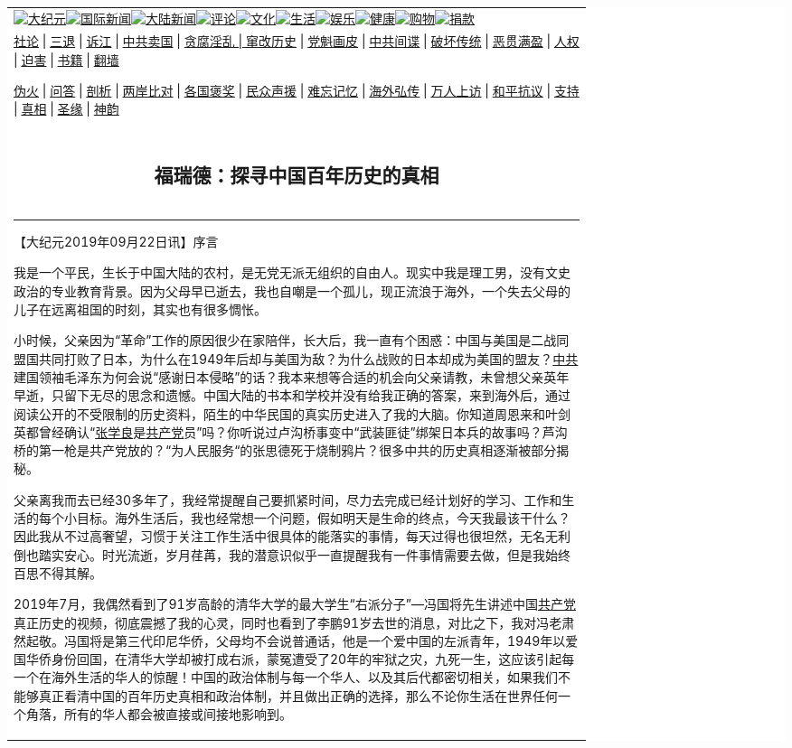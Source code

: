 <a name="1" id="1" target="_blank"></a><span id="1"></span>
<table border="0"><tr><td colspan="2" VALIGN=TOP><a href="https://github.com/asdfghy6/djy/blob/master/gb/nsc413.md#1"><img src="https://raw.githubusercontent.com/asdfghy6/1/master/t/djy/1.jpg" title="大纪元"></a><a href="https://github.com/asdfghy6/djy/blob/master/gb/n24hr.md#1"><img src="https://raw.githubusercontent.com/asdfghy6/1/master/t/djy/3.jpg" title="国际新闻"></a><a href="https://github.com/asdfghy6/djy/blob/master/gb/nsc413.md#1"><img src="https://raw.githubusercontent.com/asdfghy6/1/master/t/djy/4.jpg" title="大陆新闻"></a><a href="https://github.com/asdfghy6/djy/blob/master/gb/news392.md#1"><img src="https://raw.githubusercontent.com/asdfghy6/1/master/t/djy/5.jpg" title="评论"></a><a href="https://github.com/asdfghy6/djy/blob/master/gb/news2007.md#1"><img src="https://raw.githubusercontent.com/asdfghy6/1/master/t/djy/6.jpg" title="文化"></a><a href="https://github.com/asdfghy6/djy/blob/master/gb/news2008.md#1"><img src="https://raw.githubusercontent.com/asdfghy6/1/master/t/djy/7.jpg" title="生活"></a><a href="https://github.com/asdfghy6/djy/blob/master/gb/ncyule.md#1"><img src="https://raw.githubusercontent.com/asdfghy6/1/master/t/djy/8.jpg" title="娱乐"></a><a href="https://github.com/asdfghy6/djy/blob/master/gb/nsc1002.md#1"><img src="https://raw.githubusercontent.com/asdfghy6/1/master/t/djy/9.jpg" title="健康"><a href="https://www.youlucky.com"><img src="https://raw.githubusercontent.com/asdfghy6/1/master/t/djy/10.jpg" title="购物"></a><a href="https://www.supportepoch.org/donation?utm_medium=epochtimes&utm_source=referral&utm_campaign=donate_button_djyhomepage"><img src="https://raw.githubusercontent.com/asdfghy6/1/master/t/djy/12.jpg" title="捐款"></a></td></tr>
<tr><td colspan="2" VALIGN=TOP><a target="_blank" href="https://git.io/fjCRf">社论</a> | <a target="_blank" href="https://github.com/asdfghy6/djy/blob/master/gb/nf5657.md#1">三退</a> | <a target="_blank" href="https://github.com/asdfghy6/djy/blob/master/gb/nf6123.md#1">诉江</a> | <a target="_blank" href="https://github.com/asdfghy6/djy/blob/master/gb/nf1176117.md#1">中共卖国</a> | <a target="_blank" href="https://github.com/asdfghy6/djy/blob/master/gb/nf5773.md#1">贪腐淫乱 | <a target="_blank" href="https://github.com/asdfghy6/djy/blob/master/gb/nf1176115.md#1">窜改历史</a> | <a target="_blank" href="https://github.com/asdfghy6/djy/blob/master/gb/nf1176107.md#1">党魁画皮</a> | <a target="_blank" href="https://github.com/asdfghy6/djy/blob/master/gb/nf1320400.md#1">中共间谍</a> | <a target="_blank" href="https://github.com/asdfghy6/djy/blob/master/gb/nf1176114.md#1">破坏传统</a> | <a target="_blank" href="https://github.com/asdfghy6/djy/blob/master/gb/nf5287.md#1">恶贯满盈</a> | <a target="_blank" href="https://github.com/asdfghy6/djy/blob/master/gb/ncid278.md#1">人权</a> | <a target="_blank" href="https://github.com/asdfghy6/djy/blob/master/gb/nf1176111.md#1">迫害</a> | <a target="_blank" href="https://github.com/asdfghy6/djy/blob/master/gb/nf1235328.md#1">书籍</a> | <a target="_blank" href="https://github.com/asdfghy6/fq/blob/master/README.md?zsrh#1">翻墙</a></p><p><a target="_blank" href="https://github.com/asdfghy6/djy/blob/master/gb/nf5562.md#1">伪火</a> | <a target="_blank" href="https://github.com/asdfghy6/djy/blob/master/gb/nf4378.md#1">问答</a> | <a target="_blank" href="https://github.com/asdfghy6/djy/blob/master/gb/nf5792.md#1">剖析</a> | <a target="_blank" href="https://github.com/asdfghy6/djy/blob/master/gb/nf5735.md#1">两岸比对</a> | <a target="_blank" href="https://github.com/asdfghy6/djy/blob/master/gb/nf6119.md#1">各国褒奖</a> | <a target="_blank" href="https://github.com/asdfghy6/djy/blob/master/gb/nf6120.md#1">民众声援</a> | <a target="_blank" href="https://github.com/asdfghy6/djy/blob/master/gb/nf1188594.md#1">难忘记忆</a> | <a target="_blank" href="https://github.com/asdfghy6/djy/blob/master/gb/nf3180.md#1">海外弘传</a> | <a target="_blank" href="https://github.com/asdfghy6/djy/blob/master/gb/nf5410.md#1">万人上访</a> | <a target="_blank" href="https://github.com/asdfghy6/ntdtv/blob/master/gb/prog1530_1.md#1">和平抗议</a> | <a target="_blank" href="https://github.com/asdfghy6/djy/blob/master/gb/nf4386.md#1">支持</a> | <a target="_blank" href="https://github.com/asdfghy6/djy/blob/master/gb/nf4389.md#1">真相</a> | <a target="_blank" href="https://github.com/asdfghy6/djy/blob/master/gb/nf5790.md#1">圣缘</a> | <a target="_blank" href="https://github.com/asdfghy6/djy/blob/master/gb/nf4786.md#1">神韵</a></td></tr>
<tr><td VALIGN=TOP width="626"><h2 align=center>福瑞德：探寻中国百年历史的真相</h2>

<h6></h6>
<hr>
<p>【大纪元2019年09月22日讯】序言</p>
<p>我是一个平民，生长于中国大陆的农村，是无党无派无组织的自由人。现实中我是理工男，没有文史政治的专业教育背景。因为父母早已逝去，我也自嘲是一个孤儿，现正流浪于海外，一个失去父母的儿子在远离祖国的时刻，其实也有很多惆怅。</p>
<p>小时候，父亲因为“革命”工作的原因很少在家陪伴，长大后，我一直有个困惑：中国与美国是二战同盟国共同打败了日本，为什么在1949年后却与美国为敌？为什么战败的日本却成为美国的盟友？<a href="https://github.com/asdfghy6/djy/blob/master/gb/tag/%E4%B8%AD%E5%85%B1.md">中共</a>建国领袖毛泽东为何会说“感谢日本侵略”的话？我本来想等合适的机会向父亲请教，未曾想父亲英年早逝，只留下无尽的思念和遗憾。中国大陆的书本和学校并没有给我正确的答案，来到海外后，通过阅读公开的不受限制的历史资料，陌生的中华民国的真实历史进入了我的大脑。你知道周恩来和叶剑英都曾经确认“<a href="https://github.com/asdfghy6/djy/blob/master/gb/tag/%E5%BC%A0%E5%AD%A6%E8%89%AF.md">张学良</a>是<a href="https://github.com/asdfghy6/djy/blob/master/gb/tag/%E5%85%B1%E4%BA%A7%E5%85%9A.md">共产党</a>员”吗？你听说过卢沟桥事变中“武装匪徒”绑架日本兵的故事吗？芦沟桥的第一枪是共产党放的？“为人民服务“的张思德死于烧制鸦片？很多中共的历史真相逐渐被部分揭秘。</p>
<p>父亲离我而去已经30多年了，我经常提醒自己要抓紧时间，尽力去完成已经计划好的学习、工作和生活的每个小目标。海外生活后，我也经常想一个问题，假如明天是生命的终点，今天我最该干什么？因此我从不过高奢望，习惯于关注工作生活中很具体的能落实的事情，每天过得也很坦然，无名无利倒也踏实安心。时光流逝，岁月荏苒，我的潜意识似乎一直提醒我有一件事情需要去做，但是我始终百思不得其解。</p>
<p>2019年7月，我偶然看到了91岁高龄的清华大学的最大学生“右派分子”—冯国将先生讲述中国<a href="https://github.com/asdfghy6/djy/blob/master/gb/tag/%E5%85%B1%E4%BA%A7%E5%85%9A.md">共产党</a>真正历史的视频，彻底震撼了我的心灵，同时也看到了李鹏91岁去世的消息，对比之下，我对冯老肃然起敬。冯国将是第三代印尼华侨，父母均不会说普通话，他是一个爱中国的左派青年，1949年以爱国华侨身份回国，在清华大学却被打成右派，蒙冤遭受了20年的牢狱之灾，九死一生，这应该引起每一个在海外生活的华人的惊醒！中国的政治体制与每一个华人、以及其后代都密切相关，如果我们不能够真正看清中国的百年历史真相和政治体制，并且做出正确的选择，那么不论你生活在世界任何一个角落，所有的华人都会被直接或间接地影响到。</p>